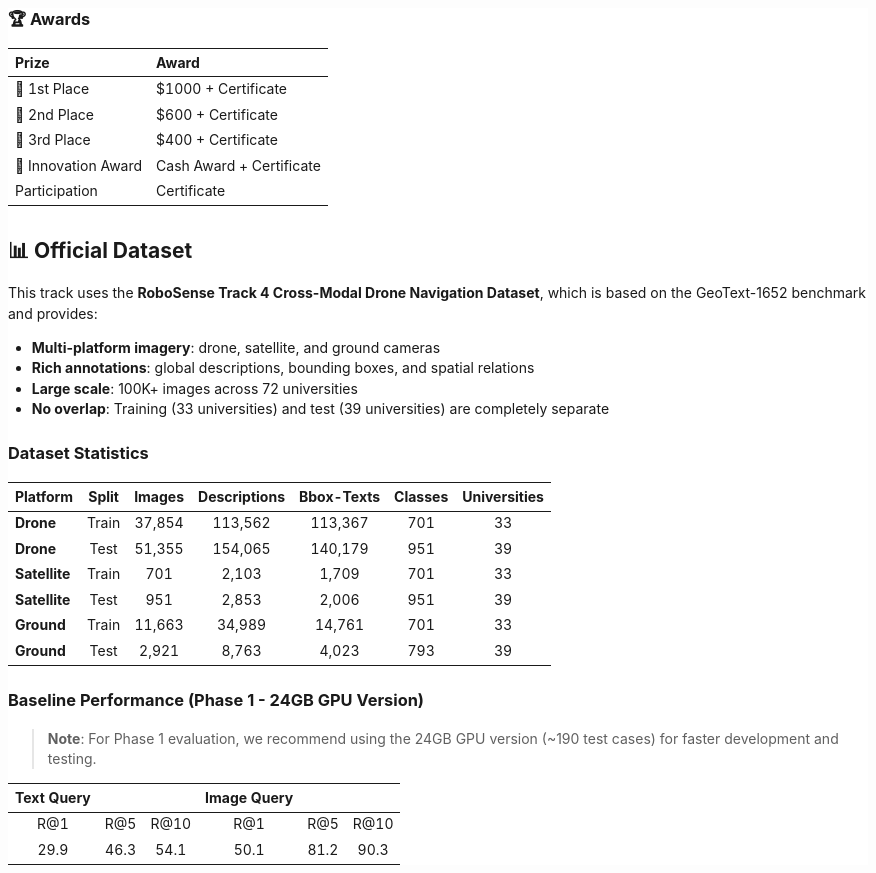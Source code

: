 ### 🏆 **Awards**

| Prize | Award |
|:-|:-|
| 🥇 1st Place | $1000 + Certificate |
| 🥈 2nd Place | $600 + Certificate |
| 🥉 3rd Place | $400 + Certificate |
| 🌟 Innovation Award | Cash Award + Certificate |
| Participation | Certificate |

## 📊 Official Dataset

This track uses the **RoboSense Track 4 Cross-Modal Drone Navigation Dataset**, which is based on the GeoText-1652 benchmark and provides:

- **Multi-platform imagery**: drone, satellite, and ground cameras
- **Rich annotations**: global descriptions, bounding boxes, and spatial relations
- **Large scale**: 100K+ images across 72 universities
- **No overlap**: Training (33 universities) and test (39 universities) are completely separate

### Dataset Statistics

| Platform | Split | Images | Descriptions | Bbox-Texts | Classes | Universities |
|:-|:-:|:-:|:-:|:-:|:-:|:-:|
| **Drone** | Train | 37,854 | 113,562 | 113,367 | 701 | 33 |
| **Drone** | Test | 51,355 | 154,065 | 140,179 | 951 | 39 |
| **Satellite** | Train | 701 | 2,103 | 1,709 | 701 | 33 |
| **Satellite** | Test | 951 | 2,853 | 2,006 | 951 | 39 |
| **Ground** | Train | 11,663 | 34,989 | 14,761 | 701 | 33 |
| **Ground** | Test | 2,921 | 8,763 | 4,023 | 793 | 39 |

### Baseline Performance (Phase 1 - 24GB GPU Version)
> **Note**: For Phase 1 evaluation, we recommend using the 24GB GPU version (~190 test cases) for faster development and testing.

| Text Query |  |  | Image Query |  |  |
|:-:|:-:|:-:|:-:|:-:|:-:|
| R@1 | R@5 | R@10 | R@1 | R@5 | R@10 |
| 29.9 | 46.3 | 54.1 | 50.1 | 81.2 | 90.3 |
